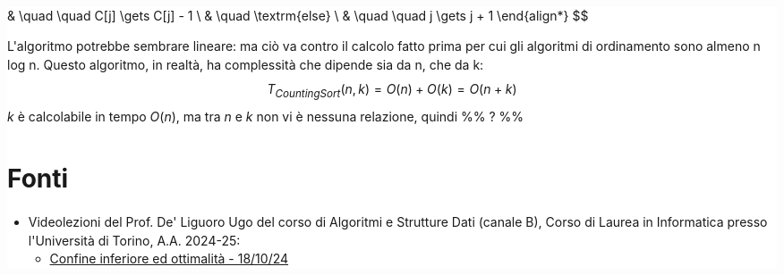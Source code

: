  & \quad \quad C[j] \gets C[j] - 1 \\
 & \quad \textrm{else} \\
 & \quad \quad j \gets j + 1
\end{align*}
$$

L'algoritmo potrebbe sembrare lineare: ma ciò va contro il calcolo fatto prima per cui gli algoritmi di ordinamento sono almeno n log n. Questo algoritmo, in realtà, ha complessità che dipende sia da n, che da k:
$$
T_{CountingSort}(n,k) = O(n) + O(k) = O(n + k)
$$
$k$ è calcolabile in tempo $O(n)$, ma tra $n$ e $k$ non vi è nessuna relazione, quindi %% ? %%

# Fonti

- Videolezioni del Prof. De' Liguoro Ugo del corso di Algoritmi e Strutture Dati (canale B), Corso di Laurea in Informatica presso l'Università di Torino, A.A. 2024-25:
	- [Confine inferiore ed ottimalità - 18/10/24](https://unito.webex.com/recordingservice/sites/unito/recording/341e2e8f6f72103dbef78e42bf240fbe/playback)